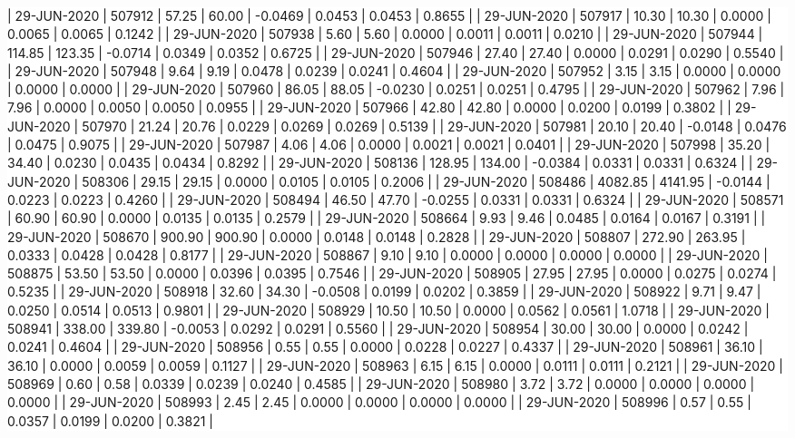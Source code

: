 | 29-JUN-2020 | 507912 | 57.25 | 60.00 | -0.0469 | 0.0453 | 0.0453 | 0.8655 |
| 29-JUN-2020 | 507917 | 10.30 | 10.30 | 0.0000 | 0.0065 | 0.0065 | 0.1242 |
| 29-JUN-2020 | 507938 | 5.60 | 5.60 | 0.0000 | 0.0011 | 0.0011 | 0.0210 |
| 29-JUN-2020 | 507944 | 114.85 | 123.35 | -0.0714 | 0.0349 | 0.0352 | 0.6725 |
| 29-JUN-2020 | 507946 | 27.40 | 27.40 | 0.0000 | 0.0291 | 0.0290 | 0.5540 |
| 29-JUN-2020 | 507948 | 9.64 | 9.19 | 0.0478 | 0.0239 | 0.0241 | 0.4604 |
| 29-JUN-2020 | 507952 | 3.15 | 3.15 | 0.0000 | 0.0000 | 0.0000 | 0.0000 |
| 29-JUN-2020 | 507960 | 86.05 | 88.05 | -0.0230 | 0.0251 | 0.0251 | 0.4795 |
| 29-JUN-2020 | 507962 | 7.96 | 7.96 | 0.0000 | 0.0050 | 0.0050 | 0.0955 |
| 29-JUN-2020 | 507966 | 42.80 | 42.80 | 0.0000 | 0.0200 | 0.0199 | 0.3802 |
| 29-JUN-2020 | 507970 | 21.24 | 20.76 | 0.0229 | 0.0269 | 0.0269 | 0.5139 |
| 29-JUN-2020 | 507981 | 20.10 | 20.40 | -0.0148 | 0.0476 | 0.0475 | 0.9075 |
| 29-JUN-2020 | 507987 | 4.06 | 4.06 | 0.0000 | 0.0021 | 0.0021 | 0.0401 |
| 29-JUN-2020 | 507998 | 35.20 | 34.40 | 0.0230 | 0.0435 | 0.0434 | 0.8292 |
| 29-JUN-2020 | 508136 | 128.95 | 134.00 | -0.0384 | 0.0331 | 0.0331 | 0.6324 |
| 29-JUN-2020 | 508306 | 29.15 | 29.15 | 0.0000 | 0.0105 | 0.0105 | 0.2006 |
| 29-JUN-2020 | 508486 | 4082.85 | 4141.95 | -0.0144 | 0.0223 | 0.0223 | 0.4260 |
| 29-JUN-2020 | 508494 | 46.50 | 47.70 | -0.0255 | 0.0331 | 0.0331 | 0.6324 |
| 29-JUN-2020 | 508571 | 60.90 | 60.90 | 0.0000 | 0.0135 | 0.0135 | 0.2579 |
| 29-JUN-2020 | 508664 | 9.93 | 9.46 | 0.0485 | 0.0164 | 0.0167 | 0.3191 |
| 29-JUN-2020 | 508670 | 900.90 | 900.90 | 0.0000 | 0.0148 | 0.0148 | 0.2828 |
| 29-JUN-2020 | 508807 | 272.90 | 263.95 | 0.0333 | 0.0428 | 0.0428 | 0.8177 |
| 29-JUN-2020 | 508867 | 9.10 | 9.10 | 0.0000 | 0.0000 | 0.0000 | 0.0000 |
| 29-JUN-2020 | 508875 | 53.50 | 53.50 | 0.0000 | 0.0396 | 0.0395 | 0.7546 |
| 29-JUN-2020 | 508905 | 27.95 | 27.95 | 0.0000 | 0.0275 | 0.0274 | 0.5235 |
| 29-JUN-2020 | 508918 | 32.60 | 34.30 | -0.0508 | 0.0199 | 0.0202 | 0.3859 |
| 29-JUN-2020 | 508922 | 9.71 | 9.47 | 0.0250 | 0.0514 | 0.0513 | 0.9801 |
| 29-JUN-2020 | 508929 | 10.50 | 10.50 | 0.0000 | 0.0562 | 0.0561 | 1.0718 |
| 29-JUN-2020 | 508941 | 338.00 | 339.80 | -0.0053 | 0.0292 | 0.0291 | 0.5560 |
| 29-JUN-2020 | 508954 | 30.00 | 30.00 | 0.0000 | 0.0242 | 0.0241 | 0.4604 |
| 29-JUN-2020 | 508956 | 0.55 | 0.55 | 0.0000 | 0.0228 | 0.0227 | 0.4337 |
| 29-JUN-2020 | 508961 | 36.10 | 36.10 | 0.0000 | 0.0059 | 0.0059 | 0.1127 |
| 29-JUN-2020 | 508963 | 6.15 | 6.15 | 0.0000 | 0.0111 | 0.0111 | 0.2121 |
| 29-JUN-2020 | 508969 | 0.60 | 0.58 | 0.0339 | 0.0239 | 0.0240 | 0.4585 |
| 29-JUN-2020 | 508980 | 3.72 | 3.72 | 0.0000 | 0.0000 | 0.0000 | 0.0000 |
| 29-JUN-2020 | 508993 | 2.45 | 2.45 | 0.0000 | 0.0000 | 0.0000 | 0.0000 |
| 29-JUN-2020 | 508996 | 0.57 | 0.55 | 0.0357 | 0.0199 | 0.0200 | 0.3821 |